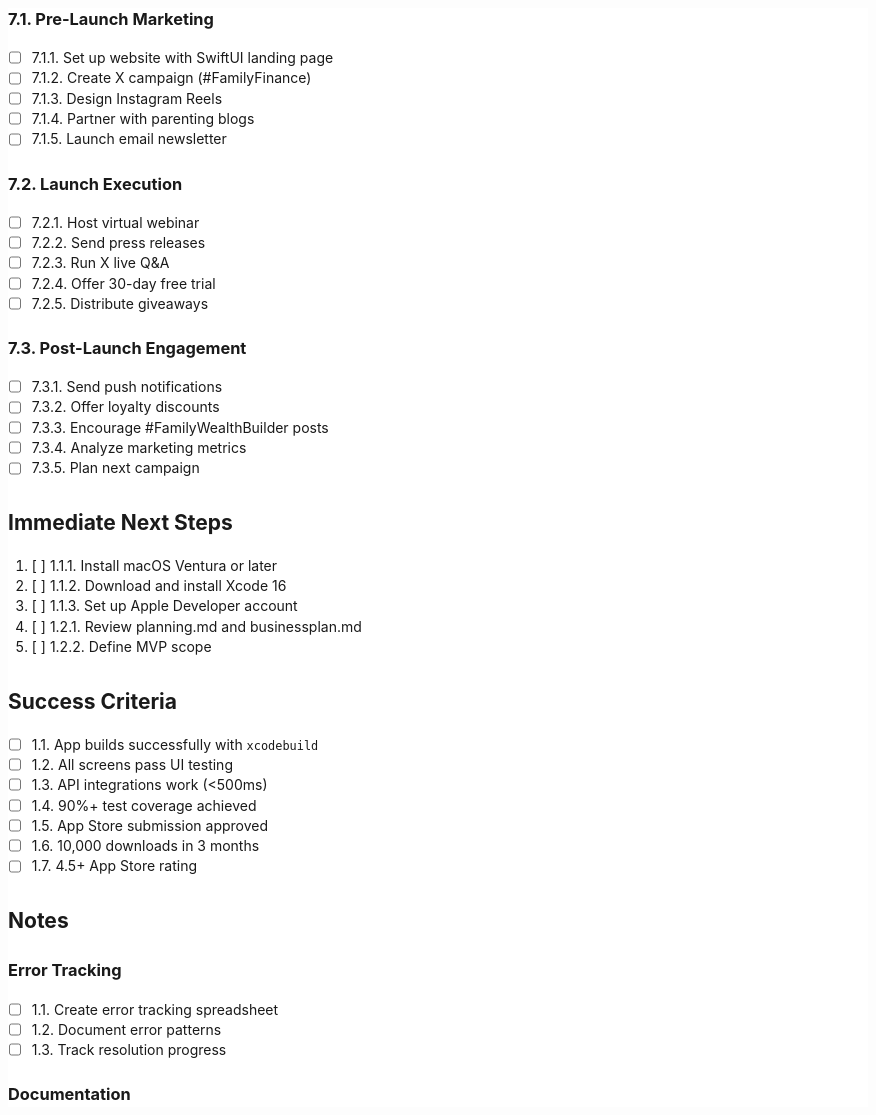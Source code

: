 ### **7.1. Pre-Launch Marketing**

- [ ] 7.1.1. Set up website with SwiftUI landing page
- [ ] 7.1.2. Create X campaign (#FamilyFinance)
- [ ] 7.1.3. Design Instagram Reels
- [ ] 7.1.4. Partner with parenting blogs
- [ ] 7.1.5. Launch email newsletter

### **7.2. Launch Execution**

- [ ] 7.2.1. Host virtual webinar
- [ ] 7.2.2. Send press releases
- [ ] 7.2.3. Run X live Q&A
- [ ] 7.2.4. Offer 30-day free trial
- [ ] 7.2.5. Distribute giveaways

### **7.3. Post-Launch Engagement**

- [ ] 7.3.1. Send push notifications
- [ ] 7.3.2. Offer loyalty discounts
- [ ] 7.3.3. Encourage #FamilyWealthBuilder posts
- [ ] 7.3.4. Analyze marketing metrics
- [ ] 7.3.5. Plan next campaign

## **Immediate Next Steps**

1. [ ] 1.1.1. Install macOS Ventura or later
2. [ ] 1.1.2. Download and install Xcode 16
3. [ ] 1.1.3. Set up Apple Developer account
4. [ ] 1.2.1. Review planning.md and businessplan.md
5. [ ] 1.2.2. Define MVP scope

## **Success Criteria**

- [ ] 1.1. App builds successfully with `xcodebuild`
- [ ] 1.2. All screens pass UI testing
- [ ] 1.3. API integrations work (<500ms)
- [ ] 1.4. 90%+ test coverage achieved
- [ ] 1.5. App Store submission approved
- [ ] 1.6. 10,000 downloads in 3 months
- [ ] 1.7. 4.5+ App Store rating

## **Notes**

### **Error Tracking**

- [ ] 1.1. Create error tracking spreadsheet
- [ ] 1.2. Document error patterns
- [ ] 1.3. Track resolution progress

### **Documentation**

